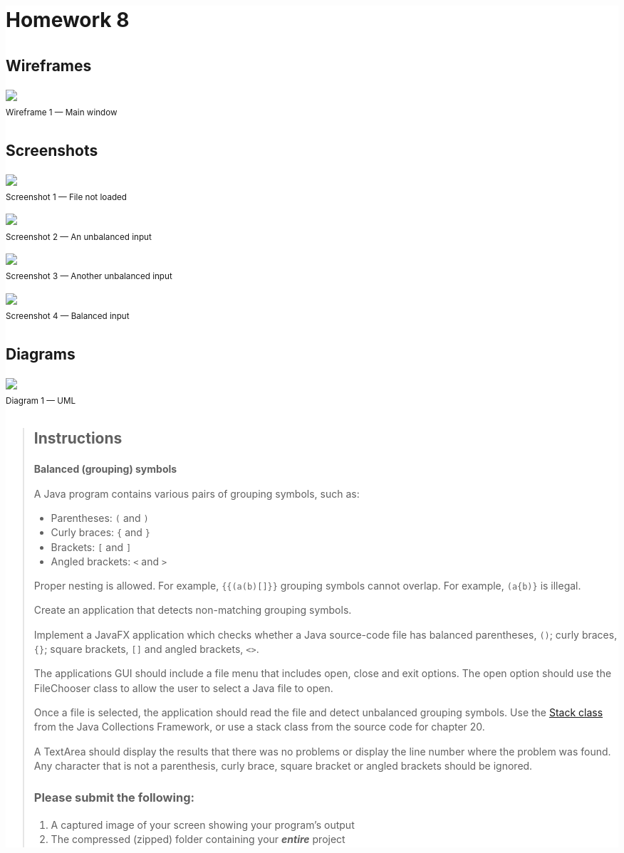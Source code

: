 # Homework 8

## Wireframes

<img width="480" src="https://github.com/hendraanggrian/IIT-ITM510/raw/assets/assignments/hw8/wireframe1.svg"><br><small>Wireframe 1 &mdash; Main window</small>

## Screenshots

<img width="640" src="https://github.com/hendraanggrian/IIT-ITM510/raw/assets/assignments/hw8/screenshot1.png"><br><small>Screenshot 1 &mdash; File not loaded</small>

<img width="640" src="https://github.com/hendraanggrian/IIT-ITM510/raw/assets/assignments/hw8/screenshot2.png"><br><small>Screenshot 2 &mdash; An unbalanced input</small>

<img width="640" src="https://github.com/hendraanggrian/IIT-ITM510/raw/assets/assignments/hw8/screenshot3.png"><br><small>Screenshot 3 &mdash; Another unbalanced input</small>

<img width="640" src="https://github.com/hendraanggrian/IIT-ITM510/raw/assets/assignments/hw8/screenshot4.png"><br><small>Screenshot 4 &mdash; Balanced input</small>

## Diagrams

<img width="640" src="https://github.com/hendraanggrian/IIT-ITM510/raw/assets/assignments/hw8/diagram1.svg"><br><small>Diagram 1 &mdash; UML</small>

> ## Instructions
>
> **Balanced (grouping) symbols**
>
> A Java program contains various pairs of grouping symbols, such as:
>
> - Parentheses: `(` and `)`
> - Curly braces: `{` and `}`
> - Brackets: `[` and `]`
> - Angled brackets: `<` and `>`
>
> Proper nesting is allowed. For example, `{{(a(b)[]}}` grouping symbols cannot
  overlap. For example, `(a{b)}` is illegal.
>
> Create an application that detects non-matching grouping symbols.
>
> Implement a JavaFX application which checks whether a Java source-code file
  has balanced parentheses, `()`; curly braces, `{}`; square brackets, `[]` and
  angled brackets, `<>`.
>
> The applications GUI should include a file menu that includes open, close and
  exit options. The open option should use the FileChooser class to allow the
  user to select a Java file to open.
>
> Once a file is selected, the application should read the file and detect
  unbalanced grouping symbols. Use the [Stack class](https://docs.oracle.com/en/java/javase/17/docs/api/java.base/java/util/Stack.html)
  from the Java Collections Framework, or use a stack class from the source code
  for chapter 20.
>
> A TextArea should display the results that there was no problems or display
  the line number where the problem was found. Any character that is not a
  parenthesis, curly brace, square bracket or angled brackets should be ignored.
>
> ### Please submit the following:
>
> 1.   A captured image of your screen showing your program’s output
> 1.   The compressed (zipped) folder containing your **_entire_** project
